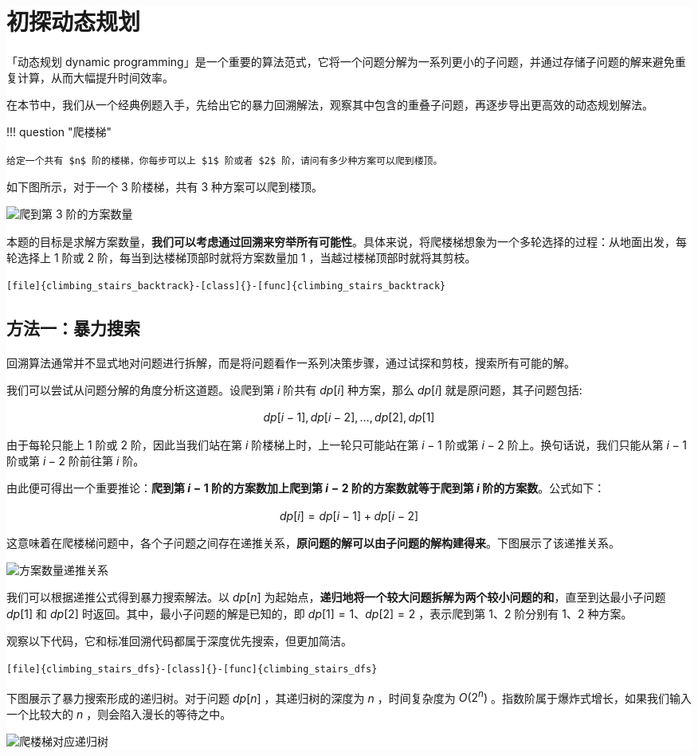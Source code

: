 # 初探动态规划

「动态规划 dynamic programming」是一个重要的算法范式，它将一个问题分解为一系列更小的子问题，并通过存储子问题的解来避免重复计算，从而大幅提升时间效率。

在本节中，我们从一个经典例题入手，先给出它的暴力回溯解法，观察其中包含的重叠子问题，再逐步导出更高效的动态规划解法。

!!! question "爬楼梯"

    给定一个共有 $n$ 阶的楼梯，你每步可以上 $1$ 阶或者 $2$ 阶，请问有多少种方案可以爬到楼顶。

如下图所示，对于一个 $3$ 阶楼梯，共有 $3$ 种方案可以爬到楼顶。

![爬到第 3 阶的方案数量](intro_to_dynamic_programming.assets/climbing_stairs_example.png)

本题的目标是求解方案数量，**我们可以考虑通过回溯来穷举所有可能性**。具体来说，将爬楼梯想象为一个多轮选择的过程：从地面出发，每轮选择上 $1$ 阶或 $2$ 阶，每当到达楼梯顶部时就将方案数量加 $1$ ，当越过楼梯顶部时就将其剪枝。

```src
[file]{climbing_stairs_backtrack}-[class]{}-[func]{climbing_stairs_backtrack}
```

## 方法一：暴力搜索

回溯算法通常并不显式地对问题进行拆解，而是将问题看作一系列决策步骤，通过试探和剪枝，搜索所有可能的解。

我们可以尝试从问题分解的角度分析这道题。设爬到第 $i$ 阶共有 $dp[i]$ 种方案，那么 $dp[i]$ 就是原问题，其子问题包括:

$$
dp[i-1], dp[i-2], \dots, dp[2], dp[1]
$$

由于每轮只能上 $1$ 阶或 $2$ 阶，因此当我们站在第 $i$ 阶楼梯上时，上一轮只可能站在第 $i - 1$ 阶或第 $i - 2$ 阶上。换句话说，我们只能从第 $i -1$ 阶或第 $i - 2$ 阶前往第 $i$ 阶。

由此便可得出一个重要推论：**爬到第 $i - 1$ 阶的方案数加上爬到第 $i - 2$ 阶的方案数就等于爬到第 $i$ 阶的方案数**。公式如下：

$$
dp[i] = dp[i-1] + dp[i-2]
$$

这意味着在爬楼梯问题中，各个子问题之间存在递推关系，**原问题的解可以由子问题的解构建得来**。下图展示了该递推关系。

![方案数量递推关系](intro_to_dynamic_programming.assets/climbing_stairs_state_transfer.png)

我们可以根据递推公式得到暴力搜索解法。以 $dp[n]$ 为起始点，**递归地将一个较大问题拆解为两个较小问题的和**，直至到达最小子问题 $dp[1]$ 和 $dp[2]$ 时返回。其中，最小子问题的解是已知的，即 $dp[1] = 1$、$dp[2] = 2$ ，表示爬到第 $1$、$2$ 阶分别有 $1$、$2$ 种方案。

观察以下代码，它和标准回溯代码都属于深度优先搜索，但更加简洁。

```src
[file]{climbing_stairs_dfs}-[class]{}-[func]{climbing_stairs_dfs}
```

下图展示了暴力搜索形成的递归树。对于问题 $dp[n]$ ，其递归树的深度为 $n$ ，时间复杂度为 $O(2^n)$ 。指数阶属于爆炸式增长，如果我们输入一个比较大的 $n$ ，则会陷入漫长的等待之中。

![爬楼梯对应递归树](intro_to_dynamic_programming.assets/climbing_stairs_dfs_tree.png)
